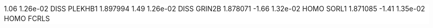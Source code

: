 <td style="text-align:right;">
1.06
</td>
<td style="text-align:left;">
1.26e-02
</td>
<td style="text-align:left;">
DISS
</td>
</tr>
<tr>
<td style="text-align:left;">
PLEKHB1
</td>
<td style="text-align:right;">
1.897994
</td>
<td style="text-align:right;">
1.49
</td>
<td style="text-align:left;">
1.26e-02
</td>
<td style="text-align:left;">
DISS
</td>
</tr>
<tr>
<td style="text-align:left;">
GRIN2B
</td>
<td style="text-align:right;">
1.878071
</td>
<td style="text-align:right;">
-1.66
</td>
<td style="text-align:left;">
1.32e-02
</td>
<td style="text-align:left;">
HOMO
</td>
</tr>
<tr>
<td style="text-align:left;">
SORL1
</td>
<td style="text-align:right;">
1.871085
</td>
<td style="text-align:right;">
-1.41
</td>
<td style="text-align:left;">
1.35e-02
</td>
<td style="text-align:left;">
HOMO
</td>
</tr>
<tr>
<td style="text-align:left;">
FCRLS